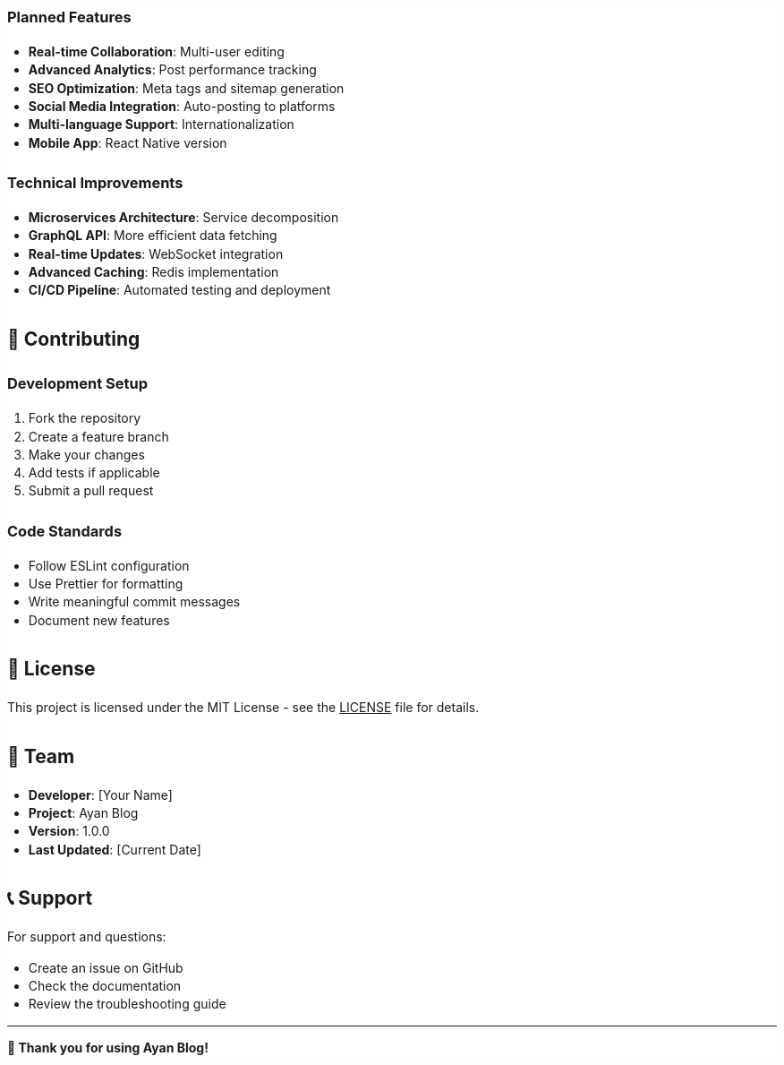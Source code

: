 ### Planned Features
- **Real-time Collaboration**: Multi-user editing
- **Advanced Analytics**: Post performance tracking
- **SEO Optimization**: Meta tags and sitemap generation
- **Social Media Integration**: Auto-posting to platforms
- **Multi-language Support**: Internationalization
- **Mobile App**: React Native version

### Technical Improvements
- **Microservices Architecture**: Service decomposition
- **GraphQL API**: More efficient data fetching
- **Real-time Updates**: WebSocket integration
- **Advanced Caching**: Redis implementation
- **CI/CD Pipeline**: Automated testing and deployment

## 🤝 Contributing

### Development Setup
1. Fork the repository
2. Create a feature branch
3. Make your changes
4. Add tests if applicable
5. Submit a pull request

### Code Standards
- Follow ESLint configuration
- Use Prettier for formatting
- Write meaningful commit messages
- Document new features

## 📄 License

This project is licensed under the MIT License - see the [LICENSE](LICENSE) file for details.

## 👥 Team

- **Developer**: [Your Name]
- **Project**: Ayan Blog
- **Version**: 1.0.0
- **Last Updated**: [Current Date]

## 📞 Support

For support and questions:
- Create an issue on GitHub
- Check the documentation
- Review the troubleshooting guide

---

**🎉 Thank you for using Ayan Blog!** 
